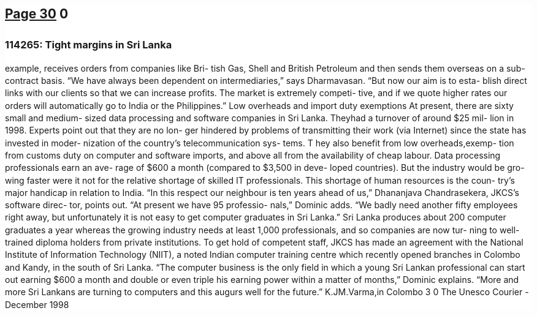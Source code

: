## [Page 30](114252eng.pdf#page=30) 0

### 114265: Tight margins in Sri Lanka

example, receives orders from companies like Bri- 
tish Gas, Shell and British Petroleum and then 
sends them overseas on a sub-contract basis. “We 
have always been dependent on intermediaries,” 
says Dharmavasan. “But now our aim is to esta- 
blish direct links with our clients so that we can 
increase profits. The market is extremely competi- 
tive, and if we quote higher rates our orders will 
automatically go to India or the Philippines.” 
Low overheads and 
import duty exemptions 
At present, there are sixty small and medium- 
sized data processing and software companies in 
Sri Lanka. Theyhad a turnover of around $25 mil- 
lion in 1998. Experts point out that they are no lon- 
ger hindered by problems of transmitting their work 
(via Internet) since the state has invested in moder- 
nization of the country’s telecommunication sys- 
tems. T hey also benefit from low overheads,exemp- 
tion from customs duty on computer and software 
imports, and above all from the availability of cheap 
labour. Data processing professionals earn an ave- 
rage of $600 a month (compared to $3,500 in deve- 
loped countries). But the industry would be gro- 
wing faster were it not for the relative shortage of 
skilled IT professionals. 
This shortage of human resources is the coun- 
try’s major handicap in relation to India. “In this 
respect our neighbour is ten years ahead of us,” 
Dhananjava Chandrasekera, JKCS’s software direc- 
tor, points out. “At present we have 95 professio- 
nals,” Dominic adds. “We badly need another fifty 
employees right away, but unfortunately it is not 
easy to get computer graduates in Sri Lanka.” Sri 
Lanka produces about 200 computer graduates a 
year whereas the growing industry needs at least 
1,000 professionals, and so companies are now tur- 
ning to well-trained diploma holders from private 
institutions. To get hold of competent staff, JKCS 
has made an agreement with the National Institute 
of Information Technology (NIIT), a noted Indian 
computer training centre which recently opened 
branches in Colombo and Kandy, in the south of 
Sri Lanka. 
“The computer business is the only field in 
which a young Sri Lankan professional can start 
out earning $600 a month and double or even triple 
his earning power within a matter of months,” 
Dominic explains. “More and more Sri Lankans 
are turning to computers and this augurs well for 
the future.” 
K.JM.Varma,in Colombo 
3 0 The Unesco Courier - December 1998 
